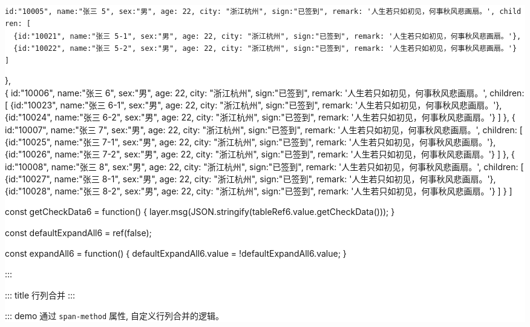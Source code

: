     id:"10005", name:"张三 5", sex:"男", age: 22, city: "浙江杭州", sign:"已签到", remark: '人生若只如初见，何事秋风悲画扇。', children: [
      {id:"10021", name:"张三 5-1", sex:"男", age: 22, city: "浙江杭州", sign:"已签到", remark: '人生若只如初见，何事秋风悲画扇。'},
      {id:"10022", name:"张三 5-2", sex:"男", age: 22, city: "浙江杭州", sign:"已签到", remark: '人生若只如初见，何事秋风悲画扇。'}
    ]
  },      
  {
    id:"10006", name:"张三 6", sex:"男", age: 22, city: "浙江杭州", sign:"已签到", remark: '人生若只如初见，何事秋风悲画扇。', children: [
      {id:"10023", name:"张三 6-1", sex:"男", age: 22, city: "浙江杭州", sign:"已签到", remark: '人生若只如初见，何事秋风悲画扇。'},
      {id:"10024", name:"张三 6-2", sex:"男", age: 22, city: "浙江杭州", sign:"已签到", remark: '人生若只如初见，何事秋风悲画扇。'}
    ]
  },
  {
    id:"10007", name:"张三 7", sex:"男", age: 22, city: "浙江杭州", sign:"已签到", remark: '人生若只如初见，何事秋风悲画扇。', children: [
      {id:"10025", name:"张三 7-1", sex:"男", age: 22, city: "浙江杭州", sign:"已签到", remark: '人生若只如初见，何事秋风悲画扇。'},
      {id:"10026", name:"张三 7-2", sex:"男", age: 22, city: "浙江杭州", sign:"已签到", remark: '人生若只如初见，何事秋风悲画扇。'}
    ]
  },
  {
    id:"10008", name:"张三 8", sex:"男", age: 22, city: "浙江杭州", sign:"已签到", remark: '人生若只如初见，何事秋风悲画扇。', children: [
      {id:"10027", name:"张三 8-1", sex:"男", age: 22, city: "浙江杭州", sign:"已签到", remark: '人生若只如初见，何事秋风悲画扇。'},
      {id:"10028", name:"张三 8-2", sex:"男", age: 22, city: "浙江杭州", sign:"已签到", remark: '人生若只如初见，何事秋风悲画扇。'}
    ]
  }
]

const getCheckData6 = function() {
  layer.msg(JSON.stringify(tableRef6.value.getCheckData()));
}

const defaultExpandAll6 = ref(false);

const expandAll6 = function() {
  defaultExpandAll6.value = !defaultExpandAll6.value;
}

</script>

:::

::: title 行列合并
:::

::: demo 通过 `span-method` 属性, 自定义行列合并的逻辑。

<template>
  <lay-table :columns="columns7" :data-source="dataSource7" :span-method="spanMethod7" :default-toolbar="true"></lay-table>
</template>
